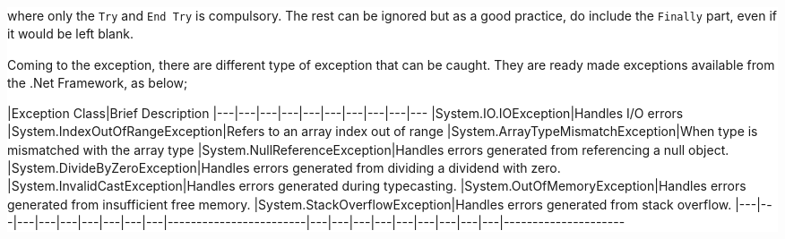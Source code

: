 where only the `Try` and `End Try` is compulsory. The rest can be ignored but as a good practice, do include the `Finally` part, even if it would be left blank.

Coming to the exception, there are different type of exception that can be caught. They are ready made exceptions available from the .Net Framework, as below;

|Exception Class|Brief Description
|---|---|---|---|---|---|---|---|---|---
|System.IO.IOException|Handles I/O errors
|System.IndexOutOfRangeException|Refers to an array index out of range
|System.ArrayTypeMismatchException|When type is mismatched with the array type
|System.NullReferenceException|Handles errors generated from referencing a null object.
|System.DivideByZeroException|Handles errors generated from dividing a dividend with zero.
|System.InvalidCastException|Handles errors generated during typecasting.
|System.OutOfMemoryException|Handles errors generated from insufficient free memory.
|System.StackOverflowException|Handles errors generated from stack overflow.
|---|---|---|---|---|---|---|---|---|------------------------|---|---|---|---|---|---|---|---|---|---------------------

